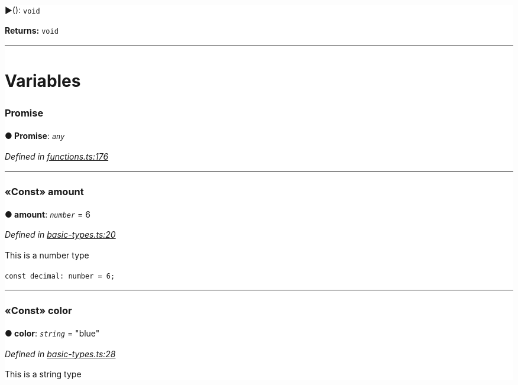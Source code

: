 


►(): `void`





**Returns:** `void`







___


# Variables


###  Promise

**●  Promise**:  *`any`* 

*Defined in [functions.ts:176](https://bitbucket.org/owner/repository_name/src/master/src/functions.ts?fileviewer&amp;#x3D;file-view-default#functions.ts-176)*





___



### «Const» amount

**●  amount**:  *`number`*  = 6

*Defined in [basic-types.ts:20](https://bitbucket.org/owner/repository_name/src/master/src/basic-types.ts?fileviewer&amp;#x3D;file-view-default#basic-types.ts-20)*



This is a number type

    const decimal: number = 6;




___



### «Const» color

**●  color**:  *`string`*  = "blue"

*Defined in [basic-types.ts:28](https://bitbucket.org/owner/repository_name/src/master/src/basic-types.ts?fileviewer&amp;#x3D;file-view-default#basic-types.ts-28)*



This is a string type
